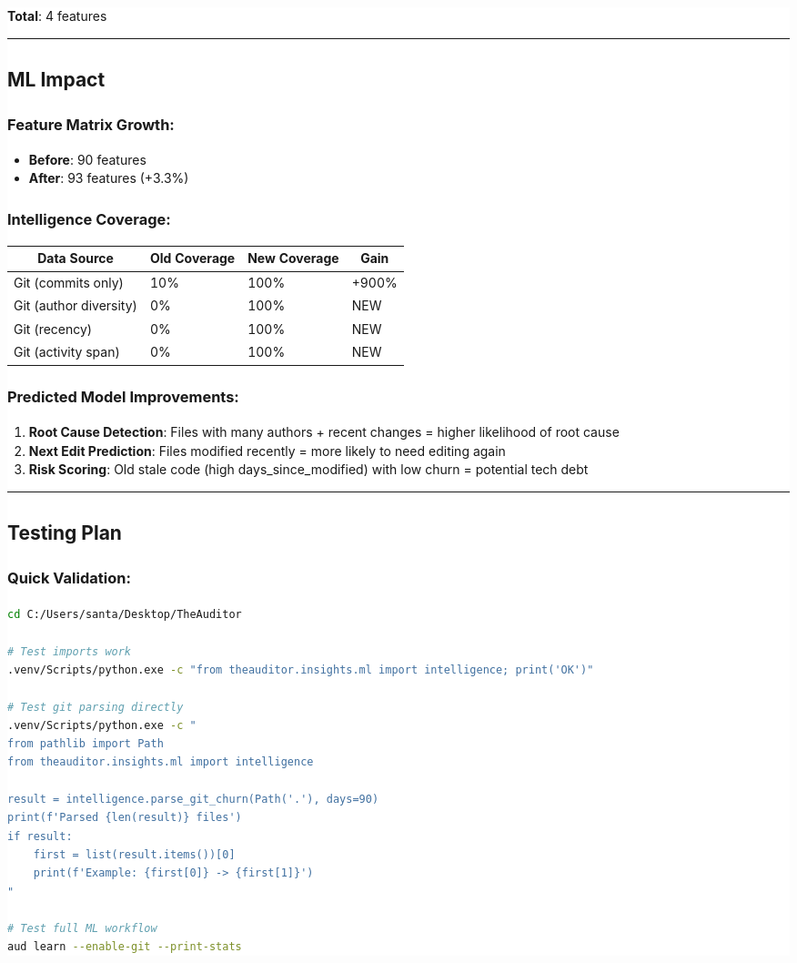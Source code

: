 **Total**: 4 features

---

## ML Impact

### Feature Matrix Growth:
- **Before**: 90 features
- **After**: 93 features (+3.3%)

### Intelligence Coverage:
| Data Source | Old Coverage | New Coverage | Gain |
|-------------|--------------|--------------|------|
| Git (commits only) | 10% | 100% | +900% |
| Git (author diversity) | 0% | 100% | NEW |
| Git (recency) | 0% | 100% | NEW |
| Git (activity span) | 0% | 100% | NEW |

### Predicted Model Improvements:
1. **Root Cause Detection**: Files with many authors + recent changes = higher likelihood of root cause
2. **Next Edit Prediction**: Files modified recently = more likely to need editing again
3. **Risk Scoring**: Old stale code (high days_since_modified) with low churn = potential tech debt

---

## Testing Plan

### Quick Validation:
```bash
cd C:/Users/santa/Desktop/TheAuditor

# Test imports work
.venv/Scripts/python.exe -c "from theauditor.insights.ml import intelligence; print('OK')"

# Test git parsing directly
.venv/Scripts/python.exe -c "
from pathlib import Path
from theauditor.insights.ml import intelligence

result = intelligence.parse_git_churn(Path('.'), days=90)
print(f'Parsed {len(result)} files')
if result:
    first = list(result.items())[0]
    print(f'Example: {first[0]} -> {first[1]}')
"

# Test full ML workflow
aud learn --enable-git --print-stats
```
